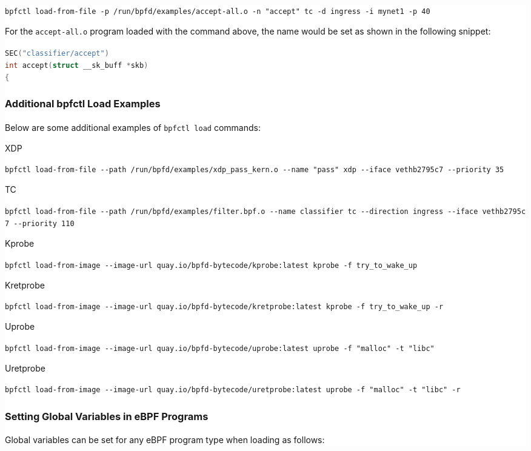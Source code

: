 ```console
bpfctl load-from-file -p /run/bpfd/examples/accept-all.o -n "accept" tc -d ingress -i mynet1 -p 40
```

For the `accept-all.o` program loaded with the command above, the name
would be set as shown in the following snippet:

```c
SEC("classifier/accept")
int accept(struct __sk_buff *skb)
{
```

### Additional bpfctl Load Examples

Below are some additional examples of `bpfctl load` commands:

XDP

```console
bpfctl load-from-file --path /run/bpfd/examples/xdp_pass_kern.o --name "pass" xdp --iface vethb2795c7 --priority 35
```

TC

```console
bpfctl load-from-file --path /run/bpfd/examples/filter.bpf.o --name classifier tc --direction ingress --iface vethb2795c7 --priority 110
```

Kprobe

```console
bpfctl load-from-image --image-url quay.io/bpfd-bytecode/kprobe:latest kprobe -f try_to_wake_up
```

Kretprobe

```console
bpfctl load-from-image --image-url quay.io/bpfd-bytecode/kretprobe:latest kprobe -f try_to_wake_up -r
```

Uprobe

```console
bpfctl load-from-image --image-url quay.io/bpfd-bytecode/uprobe:latest uprobe -f "malloc" -t "libc"
```

Uretprobe

```console
bpfctl load-from-image --image-url quay.io/bpfd-bytecode/uretprobe:latest uprobe -f "malloc" -t "libc" -r
```

### Setting Global Variables in eBPF Programs

Global variables can be set for any eBPF program type when loading as follows:
